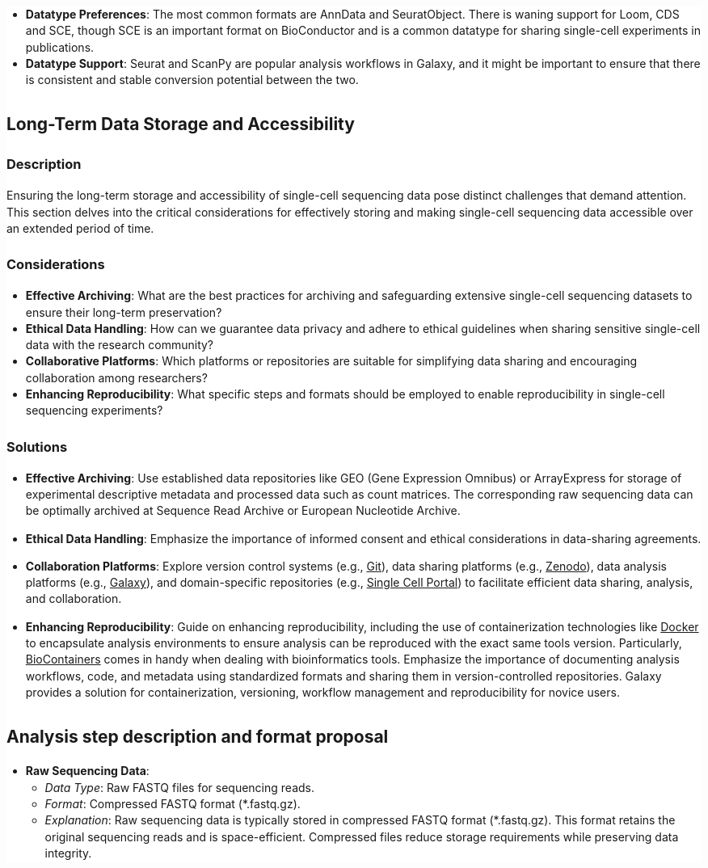 - **Datatype Preferences**: The most common formats are AnnData and SeuratObject. There is waning support for Loom, CDS and SCE, though SCE is an important format on BioConductor and is a common datatype for sharing single-cell experiments in publications.
- **Datatype Support**: Seurat and ScanPy are popular analysis workflows in Galaxy, and it might be important to ensure that there is consistent and stable conversion potential between the two.

## Long-Term Data Storage and Accessibility

### Description

Ensuring the long-term storage and accessibility of single-cell sequencing data pose distinct challenges that demand attention. This section delves into the critical considerations for effectively storing and making single-cell sequencing data accessible over an extended period of time.

### Considerations

- **Effective Archiving**: What are the best practices for archiving and safeguarding extensive single-cell sequencing datasets to ensure their long-term preservation?
- **Ethical Data Handling**: How can we guarantee data privacy and adhere to ethical guidelines when sharing sensitive single-cell data with the research community?
- **Collaborative Platforms**: Which platforms or repositories are suitable for simplifying data sharing and encouraging collaboration among researchers?
- **Enhancing Reproducibility**: What specific steps and formats should be employed to enable reproducibility in single-cell sequencing experiments?

### Solutions

- **Effective Archiving**: Use established data repositories like GEO (Gene Expression Omnibus) or ArrayExpress for storage of experimental descriptive metadata and processed data such as count matrices. The corresponding raw sequencing data can be optimally archived at Sequence Read Archive or European Nucleotide Archive.

- **Ethical Data Handling**: Emphasize the importance of informed consent and ethical considerations in data-sharing agreements.

- **Collaboration Platforms**: Explore version control systems (e.g., [Git](https://git-scm.com/)), data sharing platforms (e.g., [Zenodo](https://zenodo.org/)), data analysis platforms (e.g., [Galaxy](https://galaxyproject.org/)), and domain-specific repositories (e.g., [Single Cell Portal](https://singlecell.broadinstitute.org/single_cell?order=recent)) to facilitate efficient data sharing, analysis, and collaboration.

- **Enhancing Reproducibility**: Guide on enhancing reproducibility, including the use of containerization technologies like [Docker](https://www.docker.com/) to encapsulate analysis environments to ensure analysis can be reproduced with the exact same tools version. Particularly, [BioContainers](https://biocontainers.pro/) comes in handy when dealing with bioinformatics tools. Emphasize the importance of documenting analysis workflows, code, and metadata using standardized formats and sharing them in version-controlled repositories. Galaxy provides a solution for containerization, versioning, workflow management and reproducibility for novice users.

## Analysis step description and format proposal

- **Raw Sequencing Data**:
    - *Data Type*: Raw FASTQ files for sequencing reads.
    - *Format*: Compressed FASTQ format (*.fastq.gz).
    - *Explanation*: Raw sequencing data is typically stored in compressed FASTQ format (*.fastq.gz). This format retains the original sequencing reads and is space-efficient. Compressed files reduce storage requirements while preserving data integrity.
